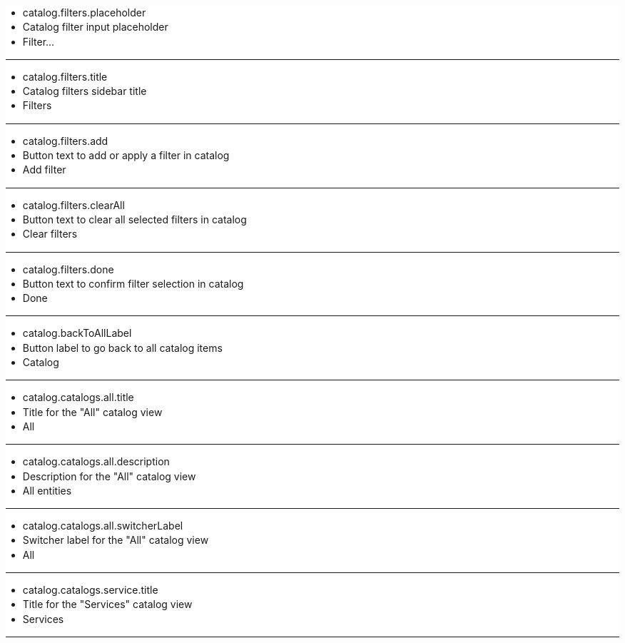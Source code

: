 
- catalog.filters.placeholder
- Catalog filter input placeholder
- Filter...

---

- catalog.filters.title
- Catalog filters sidebar title
- Filters

---

- catalog.filters.add
- Button text to add or apply a filter in catalog
- Add filter

---

- catalog.filters.clearAll
- Button text to clear all selected filters in catalog
- Clear filters

---

- catalog.filters.done
- Button text to confirm filter selection in catalog
- Done

---

- catalog.backToAllLabel
- Button label to go back to all catalog items
- Catalog

---

- catalog.catalogs.all.title
- Title for the "All" catalog view
- All

---

- catalog.catalogs.all.description
- Description for the "All" catalog view
- All entities

---

- catalog.catalogs.all.switcherLabel
- Switcher label for the "All" catalog view
- All

---

- catalog.catalogs.service.title
- Title for the "Services" catalog view
- Services

---